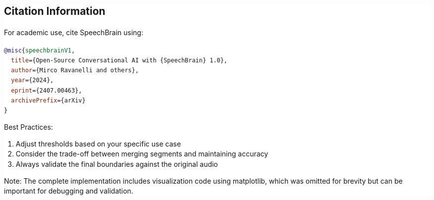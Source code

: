 ## Citation Information
For academic use, cite SpeechBrain using:

```bibtex
@misc{speechbrainV1,
  title={Open-Source Conversational AI with {SpeechBrain} 1.0},
  author={Mirco Ravanelli and others},
  year={2024},
  eprint={2407.00463},
  archivePrefix={arXiv}
}
```

Best Practices:
1. Adjust thresholds based on your specific use case
2. Consider the trade-off between merging segments and maintaining accuracy
3. Always validate the final boundaries against the original audio

Note: The complete implementation includes visualization code using matplotlib, which was omitted for brevity but can be important for debugging and validation.